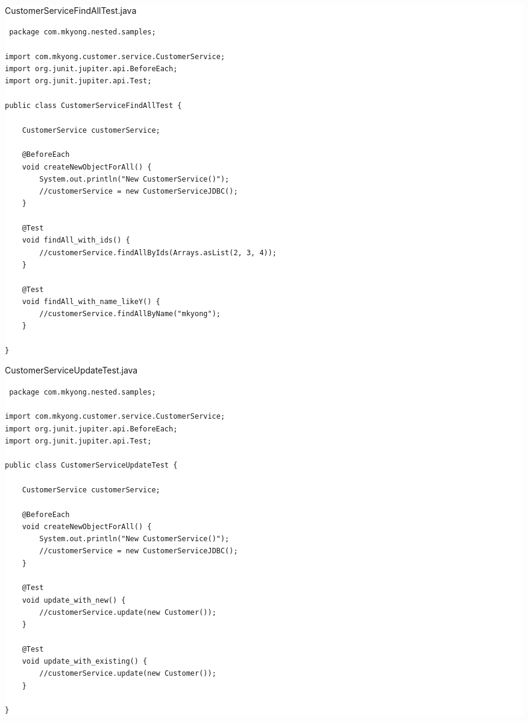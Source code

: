 CustomerServiceFindAllTest.java

```
 package com.mkyong.nested.samples;

import com.mkyong.customer.service.CustomerService;
import org.junit.jupiter.api.BeforeEach;
import org.junit.jupiter.api.Test;

public class CustomerServiceFindAllTest {

    CustomerService customerService;

    @BeforeEach
    void createNewObjectForAll() {
        System.out.println("New CustomerService()");
        //customerService = new CustomerServiceJDBC();
    }

    @Test
    void findAll_with_ids() {
        //customerService.findAllByIds(Arrays.asList(2, 3, 4));
    }

    @Test
    void findAll_with_name_likeY() {
        //customerService.findAllByName("mkyong");
    }

} 
```

CustomerServiceUpdateTest.java

```
 package com.mkyong.nested.samples;

import com.mkyong.customer.service.CustomerService;
import org.junit.jupiter.api.BeforeEach;
import org.junit.jupiter.api.Test;

public class CustomerServiceUpdateTest {

    CustomerService customerService;

    @BeforeEach
    void createNewObjectForAll() {
        System.out.println("New CustomerService()");
        //customerService = new CustomerServiceJDBC();
    }

    @Test
    void update_with_new() {
        //customerService.update(new Customer());
    }

    @Test
    void update_with_existing() {
        //customerService.update(new Customer());
    }

} 
```
